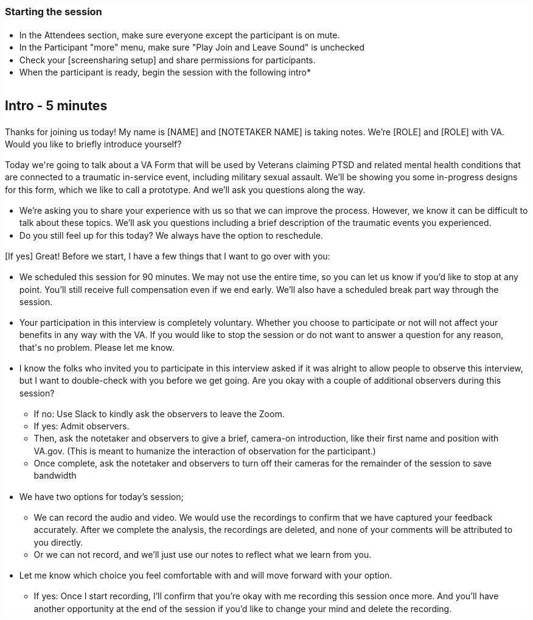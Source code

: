 

### Starting the session

- In the Attendees section, make sure everyone except the participant is on mute.
- In the Participant "more" menu, make sure "Play Join and Leave Sound" is unchecked
- Check your [screensharing setup] and share permissions for participants.
- When the participant is ready, begin the session with the following intro*


## Intro - 5 minutes

Thanks for joining us today! My name is [NAME] and [NOTETAKER NAME] is taking notes. We’re [ROLE] and [ROLE] with VA. Would you like to briefly introduce yourself?

Today we're going to talk about a VA Form that will be used by Veterans claiming PTSD and related mental health conditions that are connected to a traumatic in-service event, including military sexual assault. We’ll be showing you some in-progress designs for this form, which we like to call a prototype. And we’ll ask you questions along the way.

- We’re asking you to share your experience with us so that we can improve the process. However, we know it can be difficult to talk about these topics. We’ll ask you questions including a brief description of the traumatic events you experienced. 
- Do you still feel up for this today? We always have the option to reschedule.

[If yes] Great! Before we start, I have a few things that I want to go over with you:
- We scheduled this session for 90 minutes. We may not use the entire time, so you can let us know if you’d like to stop at any point. You’ll still receive full compensation even if we end early. We’ll also have a scheduled break part way through the session.  
- Your participation in this interview is completely voluntary. Whether you choose to participate or not will not affect your benefits in any way with the VA. If you would like to stop the session or do not want to answer a question for any reason, that's no problem. Please let me know.
- I know the folks who invited you to participate in this interview asked if it was alright to allow people to observe this interview, but I want to double-check with you before we get going. Are you okay with a couple of additional observers during this session?

  - If no: Use Slack to kindly ask the observers to leave the Zoom.
  - If yes: Admit observers.
  - Then, ask the notetaker and observers to give a brief, camera-on introduction, like their first name and position with VA.gov. (This is meant to humanize the interaction of observation for the participant.)
  - Once complete, ask the notetaker and observers to turn off their cameras for the remainder of the session to save bandwidth

- We have two options for today’s session;
  - We can record the audio and video. We would use the recordings to confirm that we have captured your feedback accurately. After we complete the analysis, the recordings are deleted, and none of your comments will be attributed to you directly.
  - Or we can not record, and we’ll just use our notes to reflect what we learn from you.

- Let me know which choice you feel comfortable with and will move forward with your option. 
  - If yes: Once I start recording, I’ll confirm that you’re okay with me recording this session once more. And you’ll have another opportunity at the end of the session if you’d like to change your mind and delete the recording.
